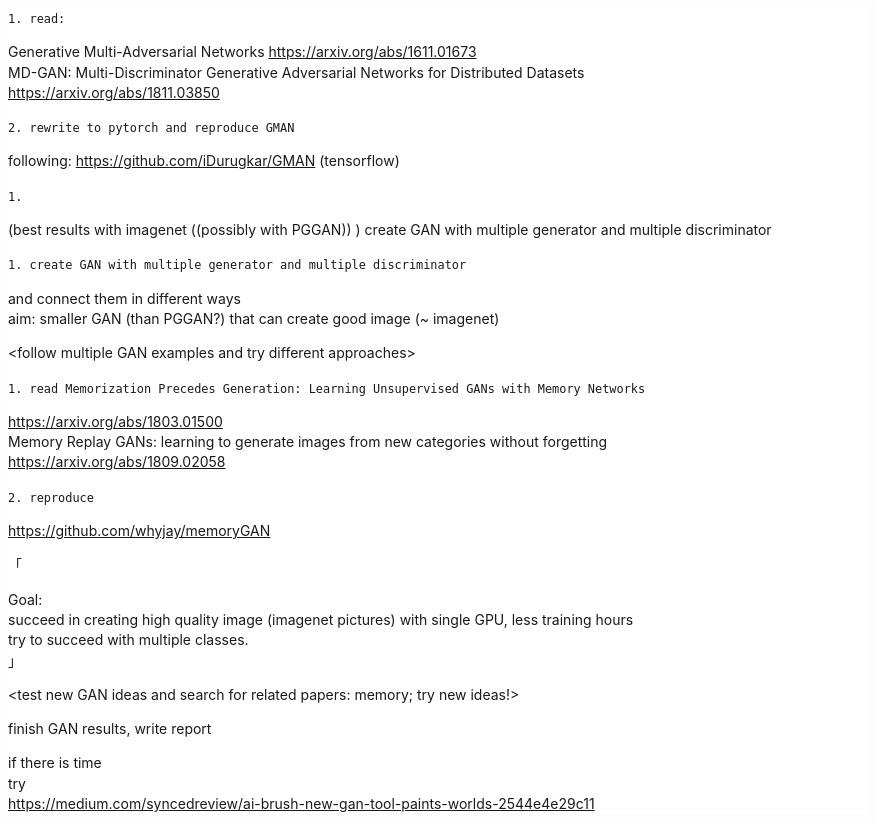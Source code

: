     1. read:  
Generative Multi-Adversarial Networks https://arxiv.org/abs/1611.01673  
MD-GAN: Multi-Discriminator Generative Adversarial Networks for Distributed Datasets  
https://arxiv.org/abs/1811.03850  

    2. rewrite to pytorch and reproduce GMAN  
following: https://github.com/iDurugkar/GMAN (tensorflow)  


    1. 
(best results with imagenet ((possibly with PGGAN)) ) 
create GAN with multiple generator and multiple discriminator  



    1. create GAN with multiple generator and multiple discriminator  
and connect them in different ways  
aim: smaller GAN (than PGGAN?) that can create good image (~ imagenet)  

\<follow multiple GAN examples and try different approaches>  

 

    1. read Memorization Precedes Generation: Learning Unsupervised GANs with Memory Networks  
https://arxiv.org/abs/1803.01500  
Memory Replay GANs: learning to generate images from new categories without forgetting  
https://arxiv.org/abs/1809.02058  

    2. reproduce  
https://github.com/whyjay/memoryGAN  
   
「  

Goal:  
succeed in creating high quality image (imagenet pictures) with single GPU, less training hours  
try to succeed with multiple classes.  
」  

\<test new GAN ideas and search for related papers: memory; try new ideas!>  


finish GAN results, write report  

if there is time  
try  
https://medium.com/syncedreview/ai-brush-new-gan-tool-paints-worlds-2544e4e29c11  

<wrap up for conclution>  
